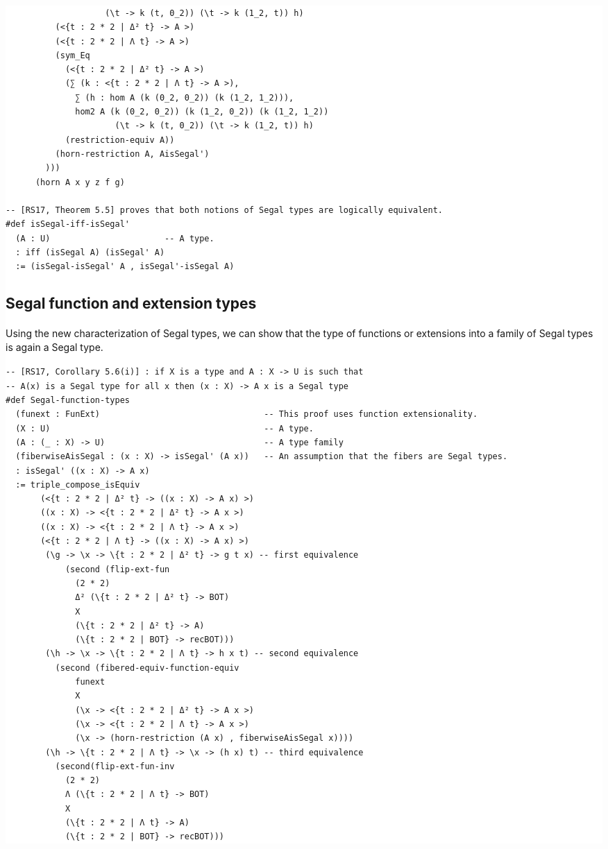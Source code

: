 ```rzk
                    (\t -> k (t, 0_2)) (\t -> k (1_2, t)) h)
          (<{t : 2 * 2 | Δ² t} -> A >)
          (<{t : 2 * 2 | Λ t} -> A >)
          (sym_Eq
            (<{t : 2 * 2 | Δ² t} -> A >)
            (∑ (k : <{t : 2 * 2 | Λ t} -> A >),
              ∑ (h : hom A (k (0_2, 0_2)) (k (1_2, 1_2))),
              hom2 A (k (0_2, 0_2)) (k (1_2, 0_2)) (k (1_2, 1_2))
                      (\t -> k (t, 0_2)) (\t -> k (1_2, t)) h)
            (restriction-equiv A))
          (horn-restriction A, AisSegal')
        )))
      (horn A x y z f g)  

-- [RS17, Theorem 5.5] proves that both notions of Segal types are logically equivalent.
#def isSegal-iff-isSegal' 
  (A : U)                       -- A type.
  : iff (isSegal A) (isSegal' A)      
  := (isSegal-isSegal' A , isSegal'-isSegal A)
```

## Segal function and extension types

Using the new characterization of Segal types, we can show that the type of functions or extensions into a family of Segal types is again a Segal type.

```rzk
-- [RS17, Corollary 5.6(i)] : if X is a type and A : X -> U is such that
-- A(x) is a Segal type for all x then (x : X) -> A x is a Segal type
#def Segal-function-types 
  (funext : FunExt)                                 -- This proof uses function extensionality.
  (X : U)                                           -- A type.
  (A : (_ : X) -> U)                                -- A type family
  (fiberwiseAisSegal : (x : X) -> isSegal' (A x))   -- An assumption that the fibers are Segal types.
  : isSegal' ((x : X) -> A x) 
  := triple_compose_isEquiv
       (<{t : 2 * 2 | Δ² t} -> ((x : X) -> A x) >)
       ((x : X) -> <{t : 2 * 2 | Δ² t} -> A x >) 
       ((x : X) -> <{t : 2 * 2 | Λ t} -> A x >) 
       (<{t : 2 * 2 | Λ t} -> ((x : X) -> A x) >)
        (\g -> \x -> \{t : 2 * 2 | Δ² t} -> g t x) -- first equivalence
            (second (flip-ext-fun
              (2 * 2)
              Δ² (\{t : 2 * 2 | Δ² t} -> BOT)
              X
              (\{t : 2 * 2 | Δ² t} -> A)
              (\{t : 2 * 2 | BOT} -> recBOT)))
        (\h -> \x -> \{t : 2 * 2 | Λ t} -> h x t) -- second equivalence
          (second (fibered-equiv-function-equiv 
              funext 
              X 
              (\x -> <{t : 2 * 2 | Δ² t} -> A x >) 
              (\x -> <{t : 2 * 2 | Λ t} -> A x >) 
              (\x -> (horn-restriction (A x) , fiberwiseAisSegal x))))
        (\h -> \{t : 2 * 2 | Λ t} -> \x -> (h x) t) -- third equivalence
          (second(flip-ext-fun-inv
            (2 * 2)
            Λ (\{t : 2 * 2 | Λ t} -> BOT)
            X
            (\{t : 2 * 2 | Λ t} -> A)
            (\{t : 2 * 2 | BOT} -> recBOT)))

```